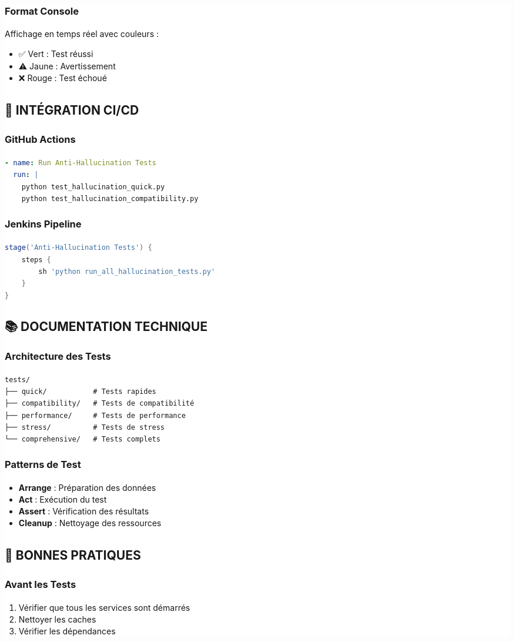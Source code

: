 ### Format Console
Affichage en temps réel avec couleurs :
- ✅ Vert : Test réussi
- ⚠️ Jaune : Avertissement
- ❌ Rouge : Test échoué

## 🔄 INTÉGRATION CI/CD

### GitHub Actions
```yaml
- name: Run Anti-Hallucination Tests
  run: |
    python test_hallucination_quick.py
    python test_hallucination_compatibility.py
```

### Jenkins Pipeline
```groovy
stage('Anti-Hallucination Tests') {
    steps {
        sh 'python run_all_hallucination_tests.py'
    }
}
```

## 📚 DOCUMENTATION TECHNIQUE

### Architecture des Tests
```
tests/
├── quick/           # Tests rapides
├── compatibility/   # Tests de compatibilité
├── performance/     # Tests de performance
├── stress/          # Tests de stress
└── comprehensive/   # Tests complets
```

### Patterns de Test
- **Arrange** : Préparation des données
- **Act** : Exécution du test
- **Assert** : Vérification des résultats
- **Cleanup** : Nettoyage des ressources

## 🎯 BONNES PRATIQUES

### Avant les Tests
1. Vérifier que tous les services sont démarrés
2. Nettoyer les caches
3. Vérifier les dépendances
